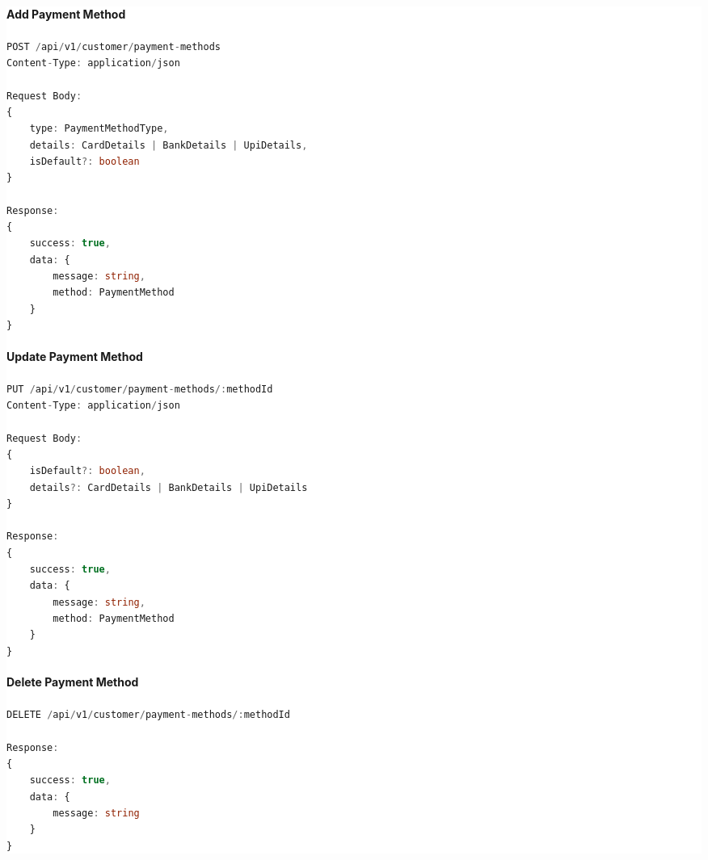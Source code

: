 
#### Add Payment Method
```typescript
POST /api/v1/customer/payment-methods
Content-Type: application/json

Request Body:
{
    type: PaymentMethodType,
    details: CardDetails | BankDetails | UpiDetails,
    isDefault?: boolean
}

Response:
{
    success: true,
    data: {
        message: string,
        method: PaymentMethod
    }
}
```

#### Update Payment Method
```typescript
PUT /api/v1/customer/payment-methods/:methodId
Content-Type: application/json

Request Body:
{
    isDefault?: boolean,
    details?: CardDetails | BankDetails | UpiDetails
}

Response:
{
    success: true,
    data: {
        message: string,
        method: PaymentMethod
    }
}
```

#### Delete Payment Method
```typescript
DELETE /api/v1/customer/payment-methods/:methodId

Response:
{
    success: true,
    data: {
        message: string
    }
}
```
